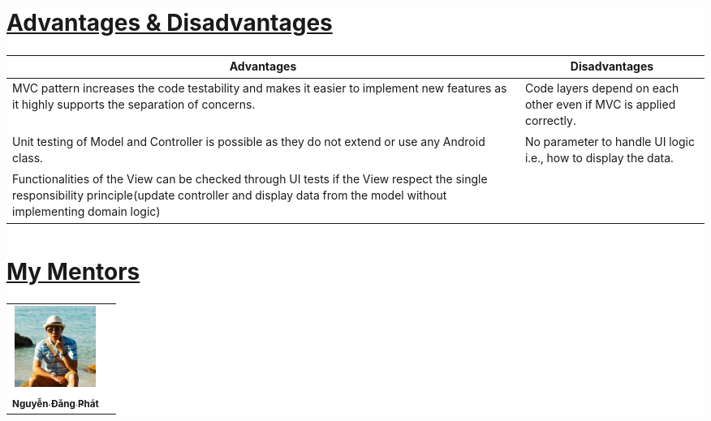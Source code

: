 
# [**Advantages & Disadvantages**](#advantages--disadvantages)

| Advantages                                                                                                                                                                                               | Disadvantages                                                      |
|----------------------------------------------------------------------------------------------------------------------------------------------------------------------------------------------------------|--------------------------------------------------------------------|
| MVC pattern increases the code testability and makes it easier to implement new features as it highly supports the separation of concerns.                                                               | Code layers depend on each other even if MVC is applied correctly. |
| Unit testing of Model and Controller is possible as they do not extend or use any Android class.                                                                                                         | No parameter to handle UI logic i.e., how to display the data.     |
| Functionalities of the View can be checked through UI tests if the View respect the single responsibility principle(update controller and display data from the model without implementing domain logic) |                                                                    |


# [**My Mentors**](#my-mentors)
<table>
        <tr>
            <td align="center">
                <a href="#">
                    <img src="./photo/mentor.jpeg" width="100px;" alt=""/>
                    <br />
                    <sub><b>Nguyễn Đăng Phát</b></sub>
                </a>
            </td>
            <td align="center">
                <a href="#">